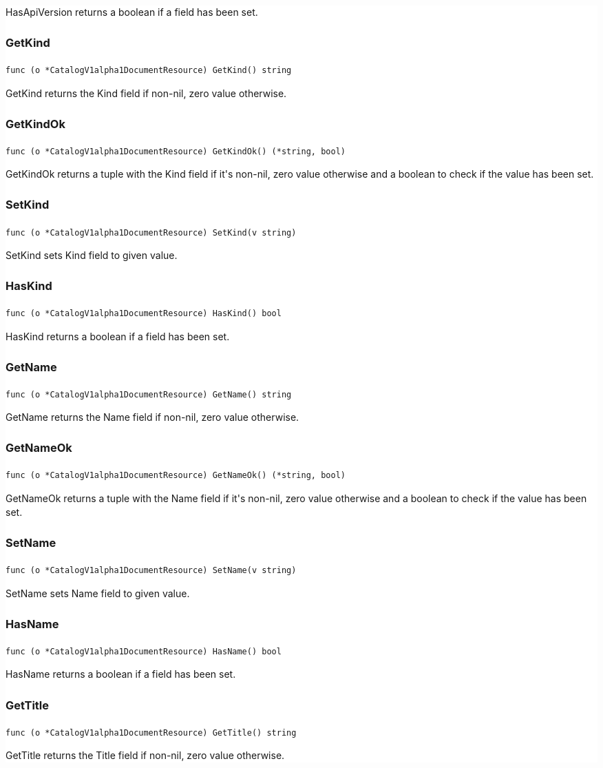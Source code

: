 HasApiVersion returns a boolean if a field has been set.

### GetKind

`func (o *CatalogV1alpha1DocumentResource) GetKind() string`

GetKind returns the Kind field if non-nil, zero value otherwise.

### GetKindOk

`func (o *CatalogV1alpha1DocumentResource) GetKindOk() (*string, bool)`

GetKindOk returns a tuple with the Kind field if it's non-nil, zero value otherwise
and a boolean to check if the value has been set.

### SetKind

`func (o *CatalogV1alpha1DocumentResource) SetKind(v string)`

SetKind sets Kind field to given value.

### HasKind

`func (o *CatalogV1alpha1DocumentResource) HasKind() bool`

HasKind returns a boolean if a field has been set.

### GetName

`func (o *CatalogV1alpha1DocumentResource) GetName() string`

GetName returns the Name field if non-nil, zero value otherwise.

### GetNameOk

`func (o *CatalogV1alpha1DocumentResource) GetNameOk() (*string, bool)`

GetNameOk returns a tuple with the Name field if it's non-nil, zero value otherwise
and a boolean to check if the value has been set.

### SetName

`func (o *CatalogV1alpha1DocumentResource) SetName(v string)`

SetName sets Name field to given value.

### HasName

`func (o *CatalogV1alpha1DocumentResource) HasName() bool`

HasName returns a boolean if a field has been set.

### GetTitle

`func (o *CatalogV1alpha1DocumentResource) GetTitle() string`

GetTitle returns the Title field if non-nil, zero value otherwise.
